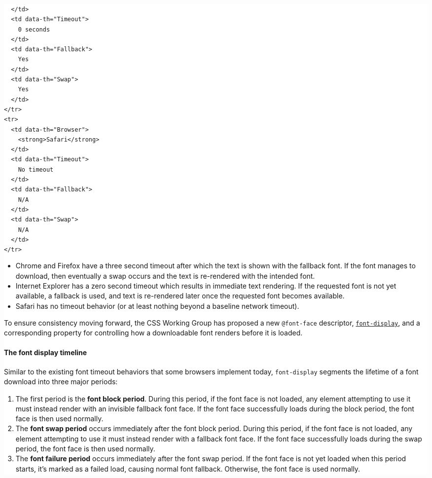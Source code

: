       </td>
      <td data-th="Timeout">
        0 seconds
      </td>
      <td data-th="Fallback">
        Yes
      </td>
      <td data-th="Swap">
        Yes
      </td>
    </tr>
    <tr>
      <td data-th="Browser">
        <strong>Safari</strong>
      </td>
      <td data-th="Timeout">
        No timeout
      </td>
      <td data-th="Fallback">
        N/A
      </td>
      <td data-th="Swap">
        N/A
      </td>
    </tr>
  </tbody>
</table>

- Chrome and Firefox have a three second timeout after which the text is shown
with the fallback font. If the font manages to download, then eventually a swap
occurs and the text is re-rendered with the intended font.
- Internet Explorer has a zero second timeout which results in immediate text
rendering. If the requested font is not yet available, a fallback is used, and
text is re-rendered later once the requested font becomes available.
- Safari has no timeout behavior (or at least nothing beyond a baseline network
timeout).
  
To ensure consistency moving forward, the CSS Working Group has proposed a new
`@font-face` descriptor,
[`font-display`](https://drafts.csswg.org/css-fonts-4/#font-display-desc), and a
corresponding property for controlling how a downloadable font renders before it
is loaded.

#### The font display timeline

Similar to the existing font timeout behaviors that some browsers implement
today, `font-display` segments the lifetime of a font download into three major
periods:

1. The first period is the **font block period**. During this period, if the
font face is not loaded, any element attempting to use it must instead render
with an invisible fallback font face. If the font face successfully loads during
the block period, the font face is then used normally.
2. The **font swap period** occurs immediately after the font block period. During
this period, if the font face is not loaded, any element attempting to use it
must instead render with a fallback font face. If the font face successfully
loads during the swap period, the font face is then used normally.
3. The **font failure period** occurs immediately after the
font swap period. If the font face is not yet loaded when this period starts,
it’s marked as a failed load, causing normal font fallback. Otherwise, the font
face is used normally.
